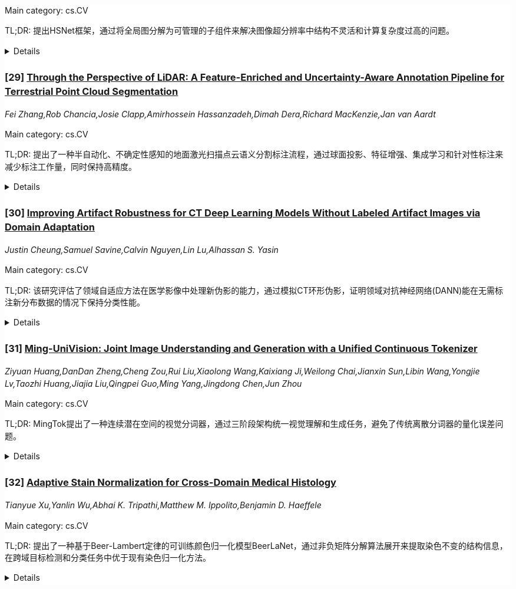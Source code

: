 Main category: cs.CV

TL;DR: 提出HSNet框架，通过将全局图分解为可管理的子组件来解决图像超分辨率中结构不灵活和计算复杂度过高的问题。


<details><summary>Details</summary></details>


### [29] [Through the Perspective of LiDAR: A Feature-Enriched and Uncertainty-Aware Annotation Pipeline for Terrestrial Point Cloud Segmentation](https://arxiv.org/abs/2510.06582)
*Fei Zhang,Rob Chancia,Josie Clapp,Amirhossein Hassanzadeh,Dimah Dera,Richard MacKenzie,Jan van Aardt*

Main category: cs.CV

TL;DR: 提出了一种半自动化、不确定性感知的地面激光扫描点云语义分割标注流程，通过球面投影、特征增强、集成学习和针对性标注来减少标注工作量，同时保持高精度。


<details><summary>Details</summary></details>


### [30] [Improving Artifact Robustness for CT Deep Learning Models Without Labeled Artifact Images via Domain Adaptation](https://arxiv.org/abs/2510.06584)
*Justin Cheung,Samuel Savine,Calvin Nguyen,Lin Lu,Alhassan S. Yasin*

Main category: cs.CV

TL;DR: 该研究评估了领域自适应方法在医学影像中处理新伪影的能力，通过模拟CT环形伪影，证明领域对抗神经网络(DANN)能在无需标注新分布数据的情况下保持分类性能。


<details><summary>Details</summary></details>


### [31] [Ming-UniVision: Joint Image Understanding and Generation with a Unified Continuous Tokenizer](https://arxiv.org/abs/2510.06590)
*Ziyuan Huang,DanDan Zheng,Cheng Zou,Rui Liu,Xiaolong Wang,Kaixiang Ji,Weilong Chai,Jianxin Sun,Libin Wang,Yongjie Lv,Taozhi Huang,Jiajia Liu,Qingpei Guo,Ming Yang,Jingdong Chen,Jun Zhou*

Main category: cs.CV

TL;DR: MingTok提出了一种连续潜在空间的视觉分词器，通过三阶段架构统一视觉理解和生成任务，避免了传统离散分词器的量化误差问题。


<details><summary>Details</summary></details>


### [32] [Adaptive Stain Normalization for Cross-Domain Medical Histology](https://arxiv.org/abs/2510.06592)
*Tianyue Xu,Yanlin Wu,Abhai K. Tripathi,Matthew M. Ippolito,Benjamin D. Haeffele*

Main category: cs.CV

TL;DR: 提出了一种基于Beer-Lambert定律的可训练颜色归一化模型BeerLaNet，通过非负矩阵分解算法展开来提取染色不变的结构信息，在跨域目标检测和分类任务中优于现有染色归一化方法。


<details><summary>Details</summary></details>
